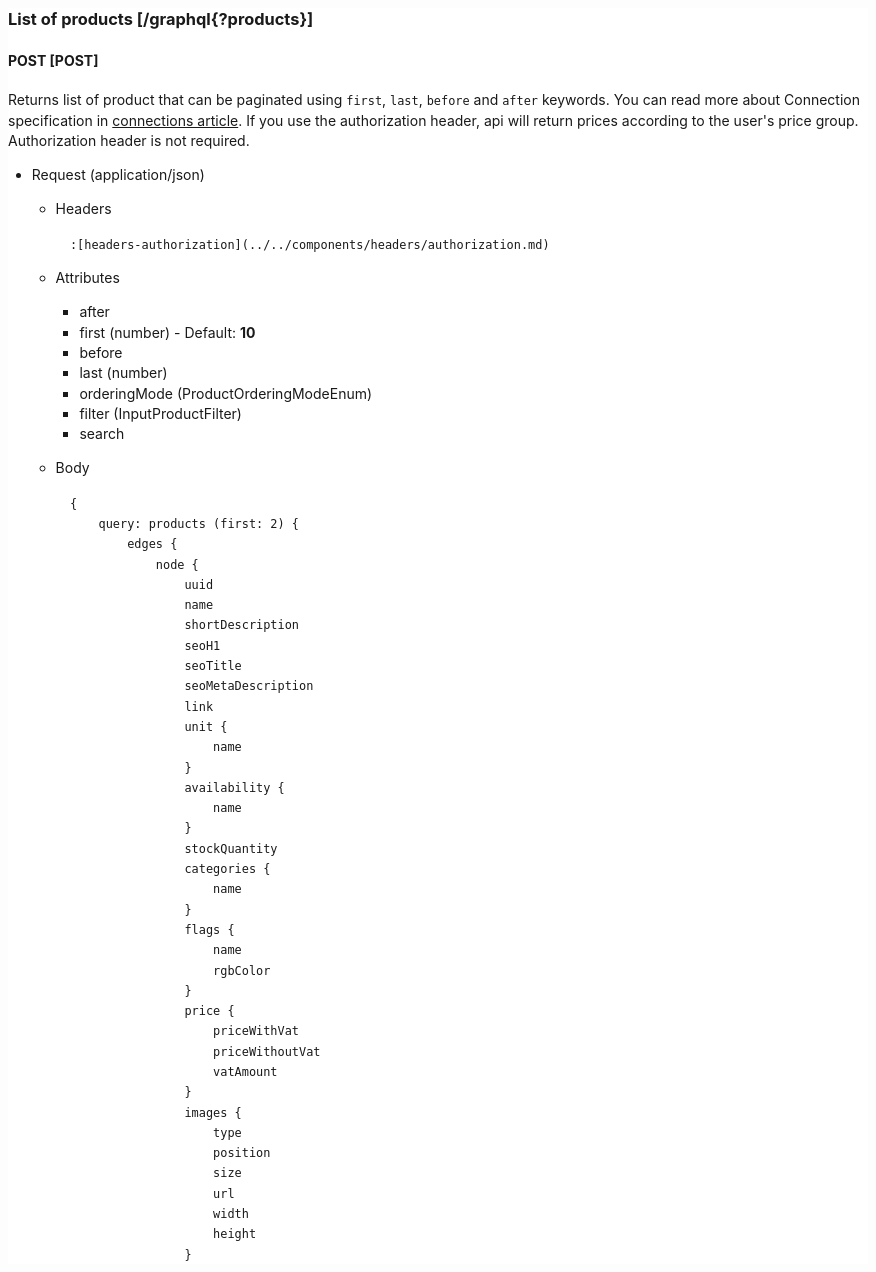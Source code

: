 ### List of products [/graphql{?products}]

#### POST [POST]

Returns list of product that can be paginated using `first`, `last`, `before` and `after` keywords.
You can read more about Connection specification in [connections article](https://relay.dev/graphql/connections.htm).
If you use the authorization header, api will return prices according to the user's price group.
Authorization header is not required.

- Request (application/json)

    - Headers

            :[headers-authorization](../../components/headers/authorization.md)

    - Attributes

        - after
        - first (number) - Default: **10**
        - before
        - last (number)
        - orderingMode (ProductOrderingModeEnum)
        - filter (InputProductFilter)
        - search

    - Body

            {
                query: products (first: 2) {
                    edges {
                        node {
                            uuid
                            name
                            shortDescription
                            seoH1
                            seoTitle
                            seoMetaDescription
                            link
                            unit {
                                name
                            }
                            availability {
                                name
                            }
                            stockQuantity
                            categories {
                                name
                            }
                            flags {
                                name
                                rgbColor
                            }
                            price {
                                priceWithVat
                                priceWithoutVat
                                vatAmount
                            }
                            images {
                                type
                                position
                                size
                                url
                                width
                                height
                            }